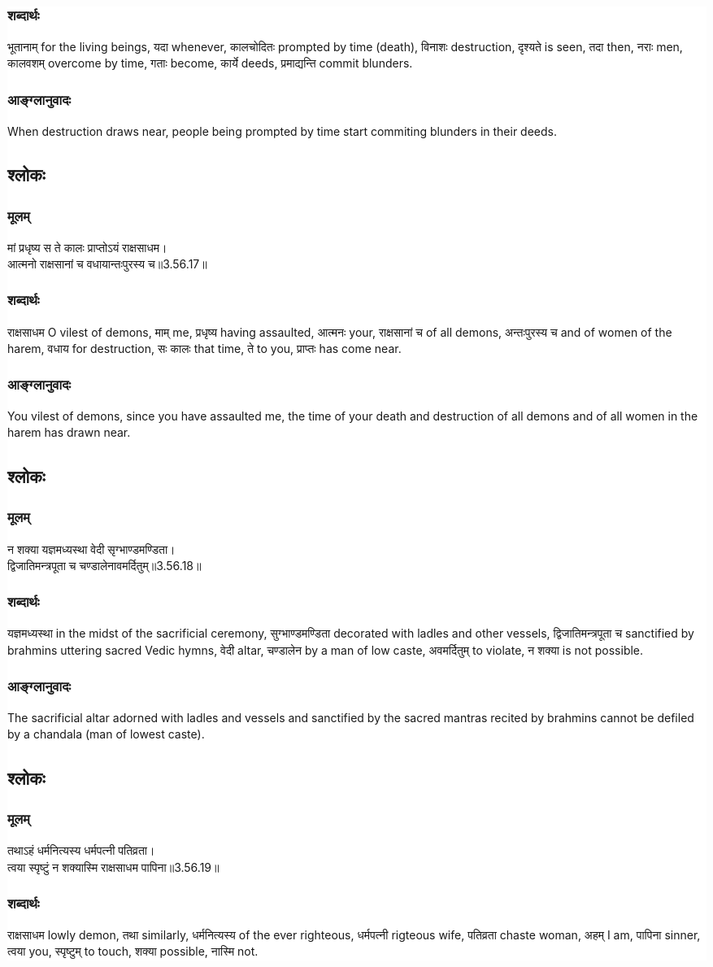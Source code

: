 ### शब्दार्थः
भूतानाम् for the living beings, यदा whenever, कालचोदितः prompted by time (death), विनाशः destruction, दृश्यते is seen, तदा then, नराः men, कालवशम् overcome by time, गताः become, कार्ये deeds, प्रमाद्यन्ति commit blunders.

### आङ्ग्लानुवादः
When destruction draws near, people being prompted by time start commiting blunders in their deeds.



## श्लोकः
### मूलम्
मां प्रधृष्य स ते कालः प्राप्तोऽयं राक्षसाधम।  
आत्मनो राक्षसानां च वधायान्तःपुरस्य च॥3.56.17॥

### शब्दार्थः
राक्षसाधम O vilest of demons, माम् me, प्रधृष्य having assaulted, आत्मनः your, राक्षसानां च of all  demons, अन्तःपुरस्य च and of women of the harem, वधाय for destruction, सः कालः that time, ते to you, प्राप्तः has come near.

### आङ्ग्लानुवादः
You vilest of demons, since you have assaulted me, the time of your death and destruction of all demons and of all women in the harem has drawn near.



## श्लोकः
### मूलम्
न शक्या यज्ञमध्यस्था वेदी सृग्भाण्डमण्डिता।  
द्विजातिमन्त्रपूता च चण्डालेनावमर्दितुम्॥3.56.18॥

### शब्दार्थः
यज्ञमध्यस्था in the midst of the sacrificial ceremony, सुग्भाण्डमण्डिता decorated with ladles  and other vessels, द्विजातिमन्त्रपूता च sanctified by brahmins uttering sacred Vedic hymns, वेदी altar, चण्डालेन by a man of low caste, अवमर्दितुम् to violate, न शक्या is not possible.

### आङ्ग्लानुवादः
The sacrificial altar adorned with ladles and vessels and sanctified by the sacred mantras recited by brahmins cannot be defiled by a chandala (man of lowest caste).



## श्लोकः
### मूलम्
तथाऽहं धर्मनित्यस्य धर्मपत्नी पतिव्रता।  
त्वया स्पृष्टुं न शक्यास्मि राक्षसाधम पापिना॥3.56.19॥

### शब्दार्थः
राक्षसाधम lowly demon, तथा similarly, धर्मनित्यस्य of the ever righteous, धर्मपत्नी rigteous wife, पतिव्रता chaste woman, अहम् I am, पापिना sinner, त्वया you, स्पृष्टुम् to touch, शक्या possible, नास्मि not.
